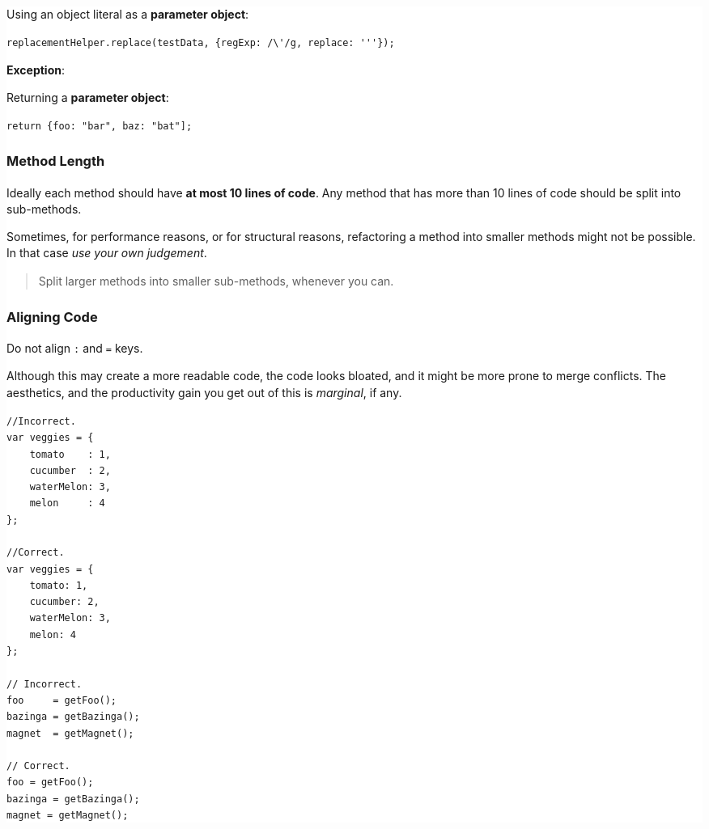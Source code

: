 Using an object literal as a **parameter object**:

~~~
replacementHelper.replace(testData, {regExp: /\'/g, replace: '''});
~~~

**Exception**:

Returning a **parameter object**:

~~~
return {foo: "bar", baz: "bat"];
~~~

### Method Length

Ideally each method should have **at most 10 lines of code**. Any method that has more than 10 lines of code should be split into sub-methods.

Sometimes, for performance reasons, or for structural reasons, refactoring a method into smaller methods might not be possible. In that case *use your own judgement*.

> Split larger methods into smaller sub-methods, whenever you can.

### Aligning Code

Do not align `:` and `=` keys.

Although this may create a more readable code, the code looks bloated, and it might be more prone to merge conflicts. The aesthetics, and the productivity gain you get out of this is *marginal*, if any.

~~~
//Incorrect.
var veggies = {
    tomato    : 1,
    cucumber  : 2,
    waterMelon: 3,
    melon     : 4
};

//Correct.
var veggies = {
    tomato: 1,
    cucumber: 2,
    waterMelon: 3,
    melon: 4
};

// Incorrect.
foo     = getFoo();
bazinga = getBazinga();
magnet  = getMagnet();

// Correct.
foo = getFoo();
bazinga = getBazinga();
magnet = getMagnet();
~~~
